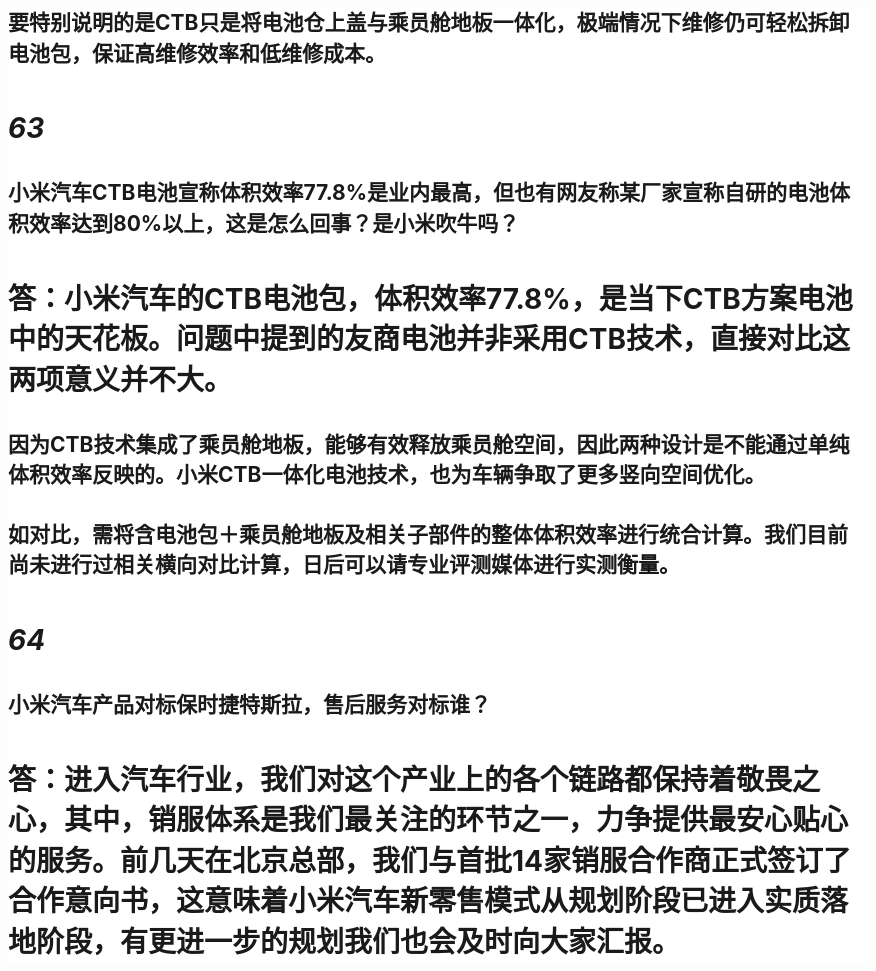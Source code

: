 

##   

## 要特别说明的是CTB只是将电池仓上盖与乘员舱地板一体化，极端情况下维修仍可轻松拆卸电池包，保证高维修效率和低维修成本。



#  _**63**_



## **小米汽车CTB电池宣称体积效率77.8%是业内最高，但也有网友称某厂家宣称自研的电池体积效率达到80%以上，这是怎么回事？是小米吹牛吗？**



##   

#  答：小米汽车的CTB电池包，体积效率77.8%，是当下CTB方案电池中的天花板。问题中提到的友商电池并非采用CTB技术，直接对比这两项意义并不大。



##   

## 因为CTB技术集成了乘员舱地板，能够有效释放乘员舱空间，因此两种设计是不能通过单纯体积效率反映的。小米CTB一体化电池技术，也为车辆争取了更多竖向空间优化。



##   

## 如对比，需将含电池包＋乘员舱地板及相关子部件的整体体积效率进行统合计算。我们目前尚未进行过相关横向对比计算，日后可以请专业评测媒体进行实测衡量。



#  _**64**_



## **小米汽车产品对标保时捷特斯拉，售后服务对标谁？**



##   

#  答：进入汽车行业，我们对这个产业上的各个链路都保持着敬畏之心，其中，销服体系是我们最关注的环节之一，力争提供最安心贴心的服务。前几天在北京总部，我们与首批14家销服合作商正式签订了合作意向书，这意味着小米汽车新零售模式从规划阶段已进入实质落地阶段，有更进一步的规划我们也会及时向大家汇报。


